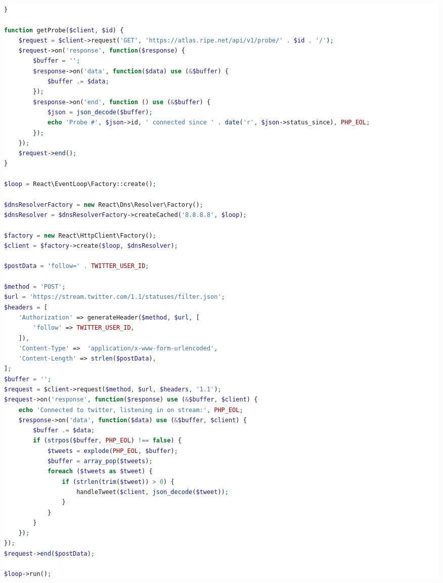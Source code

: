 ```php
}

function getProbe($client, $id) {
    $request = $client->request('GET', 'https://atlas.ripe.net/api/v1/probe/' . $id . '/');
    $request->on('response', function($response) {
        $buffer = '';
        $response->on('data', function($data) use (&$buffer) {
            $buffer .= $data;
        });
        $response->on('end', function () use (&$buffer) {
            $json = json_decode($buffer);
            echo 'Probe #', $json->id, ' connected since ' . date('r', $json->status_since), PHP_EOL;
        });
    });
    $request->end();
}

$loop = React\EventLoop\Factory::create();

$dnsResolverFactory = new React\Dns\Resolver\Factory();
$dnsResolver = $dnsResolverFactory->createCached('8.8.8.8', $loop);

$factory = new React\HttpClient\Factory();
$client = $factory->create($loop, $dnsResolver);

$postData = 'follow=' . TWITTER_USER_ID;

$method = 'POST';
$url = 'https://stream.twitter.com/1.1/statuses/filter.json';
$headers = [
    'Authorization' => generateHeader($method, $url, [
        'follow' => TWITTER_USER_ID,
    ]),
    'Content-Type' =>  'application/x-www-form-urlencoded',
    'Content-Length' => strlen($postData),
];
$buffer = '';
$request = $client->request($method, $url, $headers, '1.1');
$request->on('response', function($response) use (&$buffer, $client) {
    echo 'Connected to twitter, listening in on stream:', PHP_EOL;
    $response->on('data', function($data) use (&$buffer, $client) {
        $buffer .= $data;
        if (strpos($buffer, PHP_EOL) !== false) {
            $tweets = explode(PHP_EOL, $buffer);
            $buffer = array_pop($tweets);
            foreach ($tweets as $tweet) {
                if (strlen(trim($tweet)) > 0) {
                    handleTweet($client, json_decode($tweet));
                }
            }
        }
    });
});
$request->end($postData);

$loop->run();
```
<script type="text/javascript" src="https://asciinema.org/a/eq4z6045onx5rs3lx6fwl1uqg.js" id="asciicast-eq4z6045onx5rs3lx6fwl1uqg" async></script>
